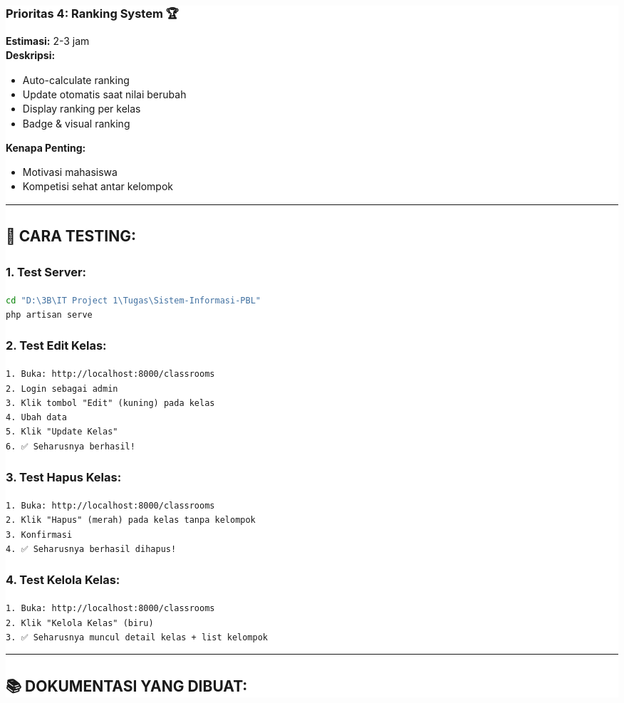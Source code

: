 
### **Prioritas 4: Ranking System** 🏆
**Estimasi:** 2-3 jam  
**Deskripsi:**
- Auto-calculate ranking
- Update otomatis saat nilai berubah
- Display ranking per kelas
- Badge & visual ranking

**Kenapa Penting:**
- Motivasi mahasiswa
- Kompetisi sehat antar kelompok

---

## 📝 **CARA TESTING:**

### **1. Test Server:**
```bash
cd "D:\3B\IT Project 1\Tugas\Sistem-Informasi-PBL"
php artisan serve
```

### **2. Test Edit Kelas:**
```
1. Buka: http://localhost:8000/classrooms
2. Login sebagai admin
3. Klik tombol "Edit" (kuning) pada kelas
4. Ubah data
5. Klik "Update Kelas"
6. ✅ Seharusnya berhasil!
```

### **3. Test Hapus Kelas:**
```
1. Buka: http://localhost:8000/classrooms
2. Klik "Hapus" (merah) pada kelas tanpa kelompok
3. Konfirmasi
4. ✅ Seharusnya berhasil dihapus!
```

### **4. Test Kelola Kelas:**
```
1. Buka: http://localhost:8000/classrooms
2. Klik "Kelola Kelas" (biru)
3. ✅ Seharusnya muncul detail kelas + list kelompok
```

---

## 📚 **DOKUMENTASI YANG DIBUAT:**

